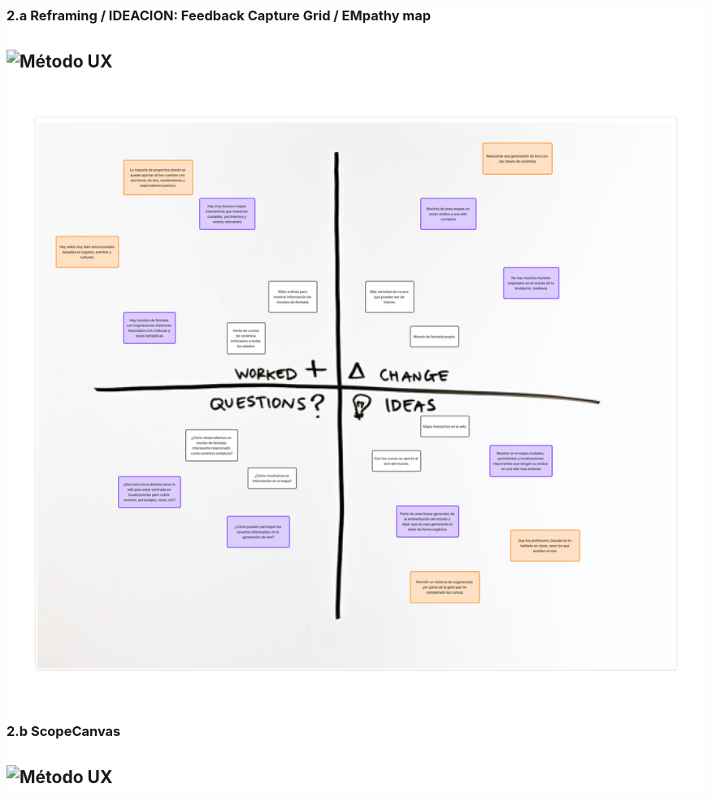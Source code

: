 ### 2.a Reframing / IDEACION: Feedback Capture Grid / EMpathy map 
![Método UX](img/feedback-capture-grid.png) 
----

![Capture Grid](img/feedbackCG.png) 


### 2.b ScopeCanvas
![Método UX](img/ScopeCanvas.png)
----
